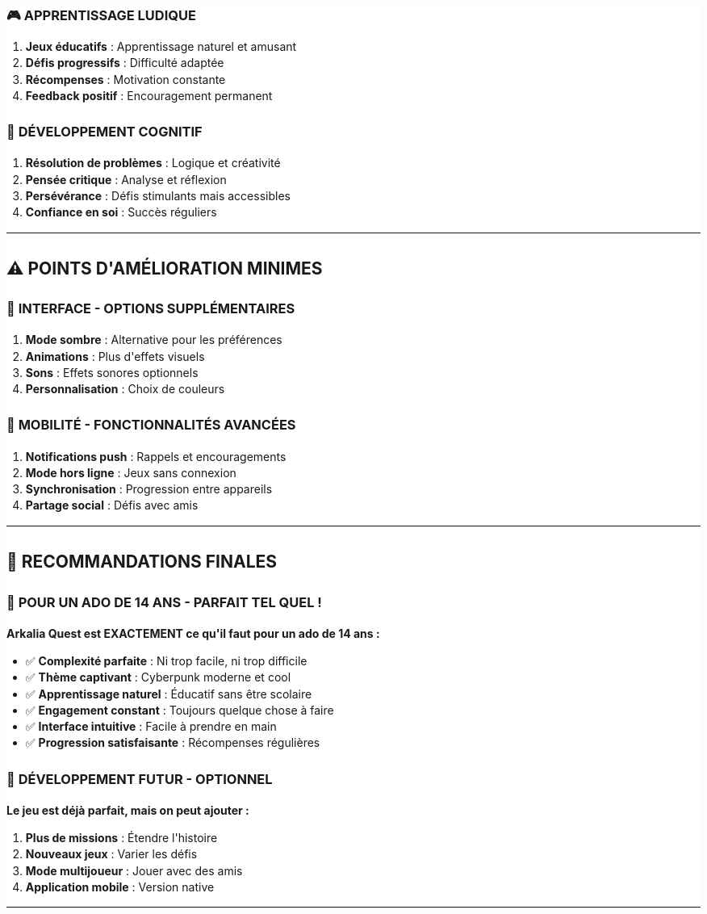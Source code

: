 ### 🎮 **APPRENTISSAGE LUDIQUE**
1. **Jeux éducatifs** : Apprentissage naturel et amusant
2. **Défis progressifs** : Difficulté adaptée
3. **Récompenses** : Motivation constante
4. **Feedback positif** : Encouragement permanent

### 🧠 **DÉVELOPPEMENT COGNITIF**
1. **Résolution de problèmes** : Logique et créativité
2. **Pensée critique** : Analyse et réflexion
3. **Persévérance** : Défis stimulants mais accessibles
4. **Confiance en soi** : Succès réguliers

---

## ⚠️ **POINTS D'AMÉLIORATION MINIMES**

### 🎨 **INTERFACE - OPTIONS SUPPLÉMENTAIRES**
1. **Mode sombre** : Alternative pour les préférences
2. **Animations** : Plus d'effets visuels
3. **Sons** : Effets sonores optionnels
4. **Personnalisation** : Choix de couleurs

### 📱 **MOBILITÉ - FONCTIONNALITÉS AVANCÉES**
1. **Notifications push** : Rappels et encouragements
2. **Mode hors ligne** : Jeux sans connexion
3. **Synchronisation** : Progression entre appareils
4. **Partage social** : Défis avec amis

---

## 🎯 **RECOMMANDATIONS FINALES**

### 🌟 **POUR UN ADO DE 14 ANS - PARFAIT TEL QUEL !**

**Arkalia Quest est EXACTEMENT ce qu'il faut pour un ado de 14 ans :**
- ✅ **Complexité parfaite** : Ni trop facile, ni trop difficile
- ✅ **Thème captivant** : Cyberpunk moderne et cool
- ✅ **Apprentissage naturel** : Éducatif sans être scolaire
- ✅ **Engagement constant** : Toujours quelque chose à faire
- ✅ **Interface intuitive** : Facile à prendre en main
- ✅ **Progression satisfaisante** : Récompenses régulières

### 🚀 **DÉVELOPPEMENT FUTUR - OPTIONNEL**

**Le jeu est déjà parfait, mais on peut ajouter :**
1. **Plus de missions** : Étendre l'histoire
2. **Nouveaux jeux** : Varier les défis
3. **Mode multijoueur** : Jouer avec des amis
4. **Application mobile** : Version native

---